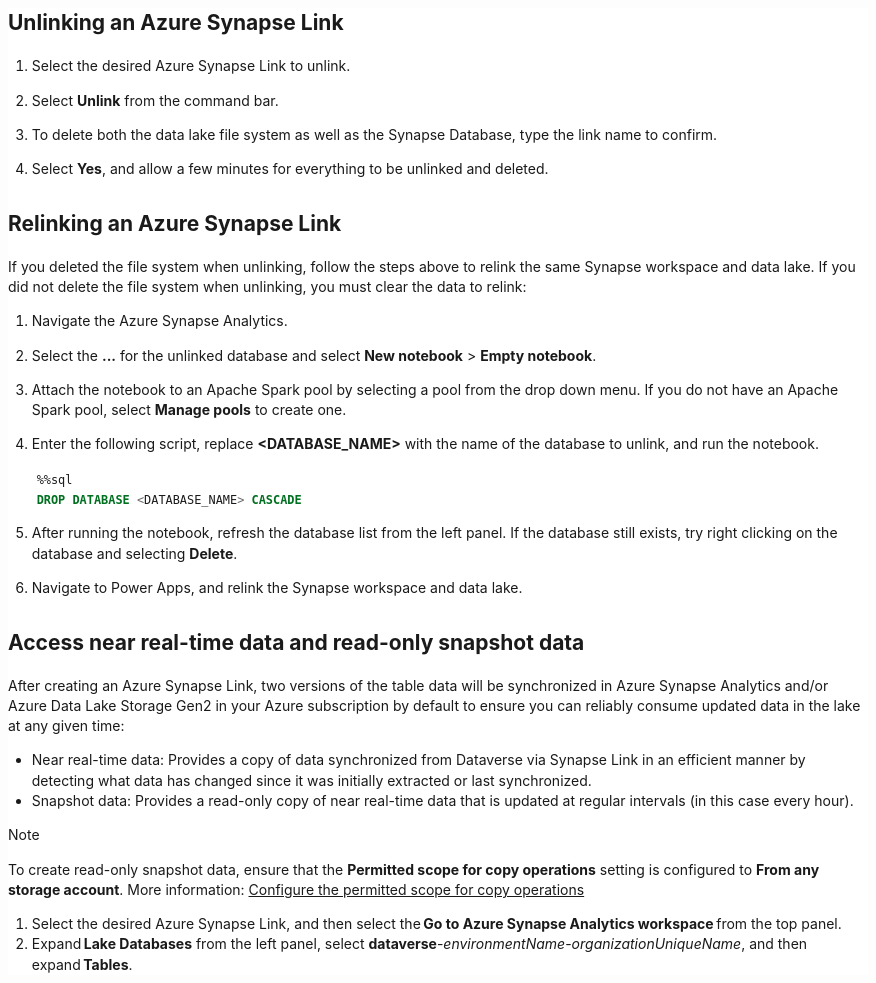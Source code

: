 ## Unlinking an Azure Synapse Link

1. Select the desired Azure Synapse Link to unlink.

2. Select **Unlink** from the command bar.

3. To delete both the data lake file system as well as the Synapse Database, type the link name to confirm.

4. Select **Yes**, and allow a few minutes for everything to be unlinked and deleted.

## Relinking an Azure Synapse Link

If you deleted the file system when unlinking, follow the steps above to relink the same Synapse workspace and data lake. If you did not delete the file system when unlinking, you must clear the data to relink:

1. Navigate the Azure Synapse Analytics.

2. Select the **...** for the unlinked database and select **New notebook** > **Empty notebook**.

3. Attach the notebook to an Apache Spark pool by selecting a pool from the drop down menu. If you do not have an Apache Spark pool, select **Manage pools** to create one.

4. Enter the following script, replace **\<DATABASE_NAME\>** with the name of the database to unlink, and run the notebook.

```SQL
    %%sql
    DROP DATABASE <DATABASE_NAME> CASCADE
```

5. After running the notebook, refresh the database list from the left panel. If the database still exists, try right clicking on the database and selecting **Delete**.

6. Navigate to Power Apps, and relink the Synapse workspace and data lake.

## Access near real-time data and read-only snapshot data

After creating an Azure Synapse Link, two versions of the table data will be synchronized in Azure Synapse Analytics and/or Azure Data Lake Storage Gen2 in your Azure subscription by default to ensure you can reliably consume updated data in the lake at any given time:

- Near real-time data: Provides a copy of data synchronized from Dataverse via Synapse Link in an efficient manner by detecting what data has changed since it was initially extracted or last synchronized.
- Snapshot data: Provides a read-only copy of near real-time data that is updated at regular intervals (in this case every hour).  

> [!NOTE]
> To create read-only snapshot data, ensure that the **Permitted scope for copy operations** setting is configured to **From any storage account**. More information: [Configure the permitted scope for copy operations]( /azure/storage/common/security-restrict-copy-operations?tabs=portal#configure-the-permitted-scope-for-copy-operations-preview)

1. Select the desired Azure Synapse Link, and then select the **Go to Azure Synapse Analytics workspace** from the top panel.
1. Expand **Lake Databases** from the left panel, select **dataverse**-*environmentName*-*organizationUniqueName*, and then expand **Tables**.

